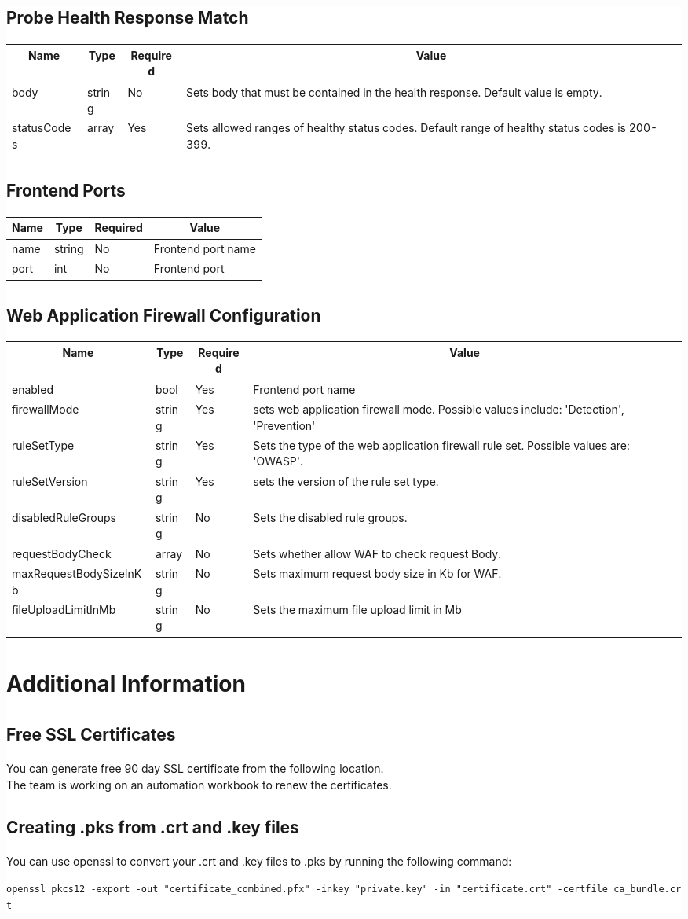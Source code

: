 ## Probe Health Response Match

|Name        |Type   |Required |Value                               |
|------------|-------|---------|------------------------------------|
|body        |string |No      |Sets body that must be contained in the health response. Default value is empty.|
|statusCodes        |array |Yes      |Sets allowed ranges of healthy status codes. Default range of healthy status codes is 200-399.|

## Frontend Ports

|Name        |Type   |Required |Value                               |
|------------|-------|---------|------------------------------------|
|name        |string |No      |Frontend port name|
|port        |int |No      |Frontend port|

## Web Application Firewall Configuration

|Name        |Type   |Required |Value                               |
|------------|-------|---------|------------------------------------|
|enabled        |bool |Yes      |Frontend port name|
|firewallMode        |string |Yes      |sets web application firewall mode. Possible values include: 'Detection', 'Prevention'|
|ruleSetType        |string |Yes      |Sets the type of the web application firewall rule set. Possible values are: 'OWASP'.|
|ruleSetVersion        |string |Yes      |sets the version of the rule set type.|
|disabledRuleGroups        |string |No      |Sets the disabled rule groups.|
|requestBodyCheck        |array |No      |Sets whether allow WAF to check request Body.|
|maxRequestBodySizeInKb        |string |No      |Sets maximum request body size in Kb for WAF.|
|fileUploadLimitInMb        |string |No      |Sets the maximum file upload limit in Mb |

# Additional Information

## Free SSL Certificates

You can generate free 90 day SSL certificate from the following [location](https://sslforfree.com).  
The team is working on an automation workbook to renew the certificates.

## Creating .pks from .crt and .key files

You can use openssl to convert your .crt and .key files to .pks by running the following command:
```shell
openssl pkcs12 -export -out "certificate_combined.pfx" -inkey "private.key" -in "certificate.crt" -certfile ca_bundle.crt
```
